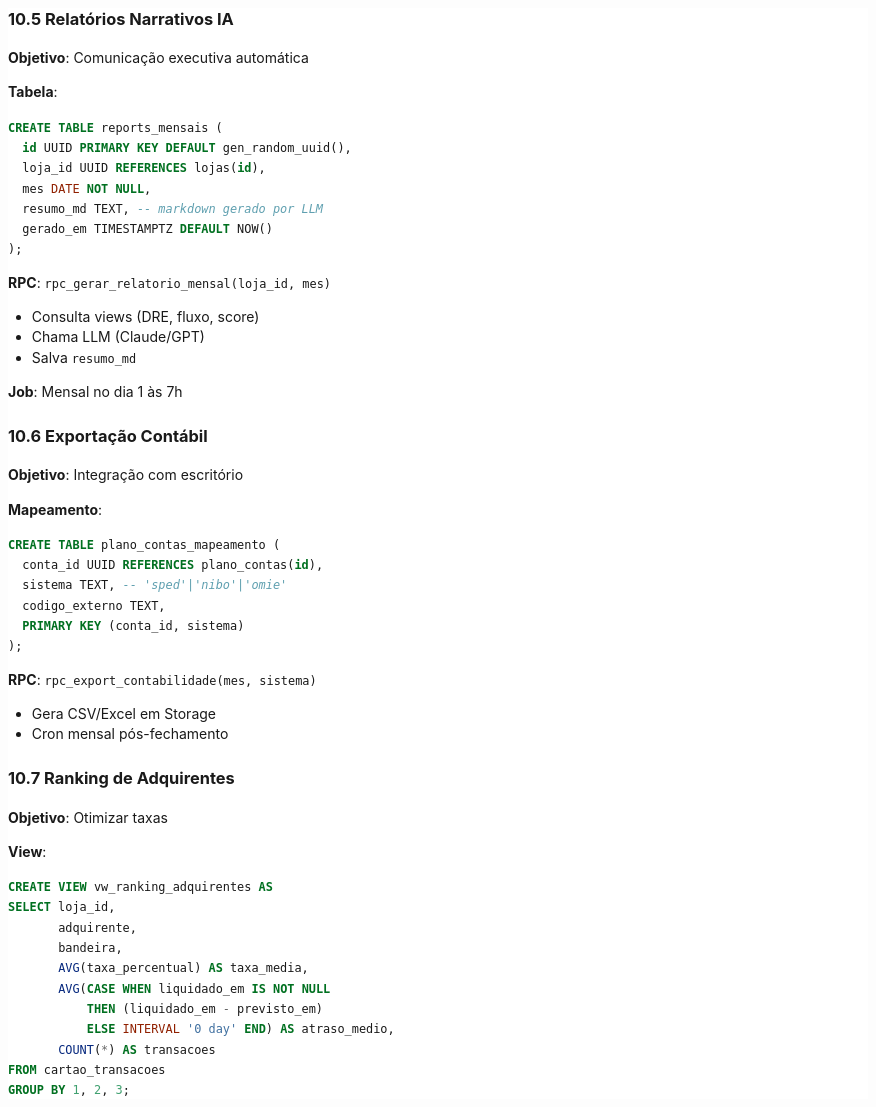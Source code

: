 ### 10.5 Relatórios Narrativos IA

**Objetivo**: Comunicação executiva automática

**Tabela**:
```sql
CREATE TABLE reports_mensais (
  id UUID PRIMARY KEY DEFAULT gen_random_uuid(),
  loja_id UUID REFERENCES lojas(id),
  mes DATE NOT NULL,
  resumo_md TEXT, -- markdown gerado por LLM
  gerado_em TIMESTAMPTZ DEFAULT NOW()
);
```

**RPC**: `rpc_gerar_relatorio_mensal(loja_id, mes)`
- Consulta views (DRE, fluxo, score)
- Chama LLM (Claude/GPT)
- Salva `resumo_md`

**Job**: Mensal no dia 1 às 7h

### 10.6 Exportação Contábil

**Objetivo**: Integração com escritório

**Mapeamento**:
```sql
CREATE TABLE plano_contas_mapeamento (
  conta_id UUID REFERENCES plano_contas(id),
  sistema TEXT, -- 'sped'|'nibo'|'omie'
  codigo_externo TEXT,
  PRIMARY KEY (conta_id, sistema)
);
```

**RPC**: `rpc_export_contabilidade(mes, sistema)`
- Gera CSV/Excel em Storage
- Cron mensal pós-fechamento

### 10.7 Ranking de Adquirentes

**Objetivo**: Otimizar taxas

**View**:
```sql
CREATE VIEW vw_ranking_adquirentes AS
SELECT loja_id,
       adquirente,
       bandeira,
       AVG(taxa_percentual) AS taxa_media,
       AVG(CASE WHEN liquidado_em IS NOT NULL 
           THEN (liquidado_em - previsto_em) 
           ELSE INTERVAL '0 day' END) AS atraso_medio,
       COUNT(*) AS transacoes
FROM cartao_transacoes
GROUP BY 1, 2, 3;
```
